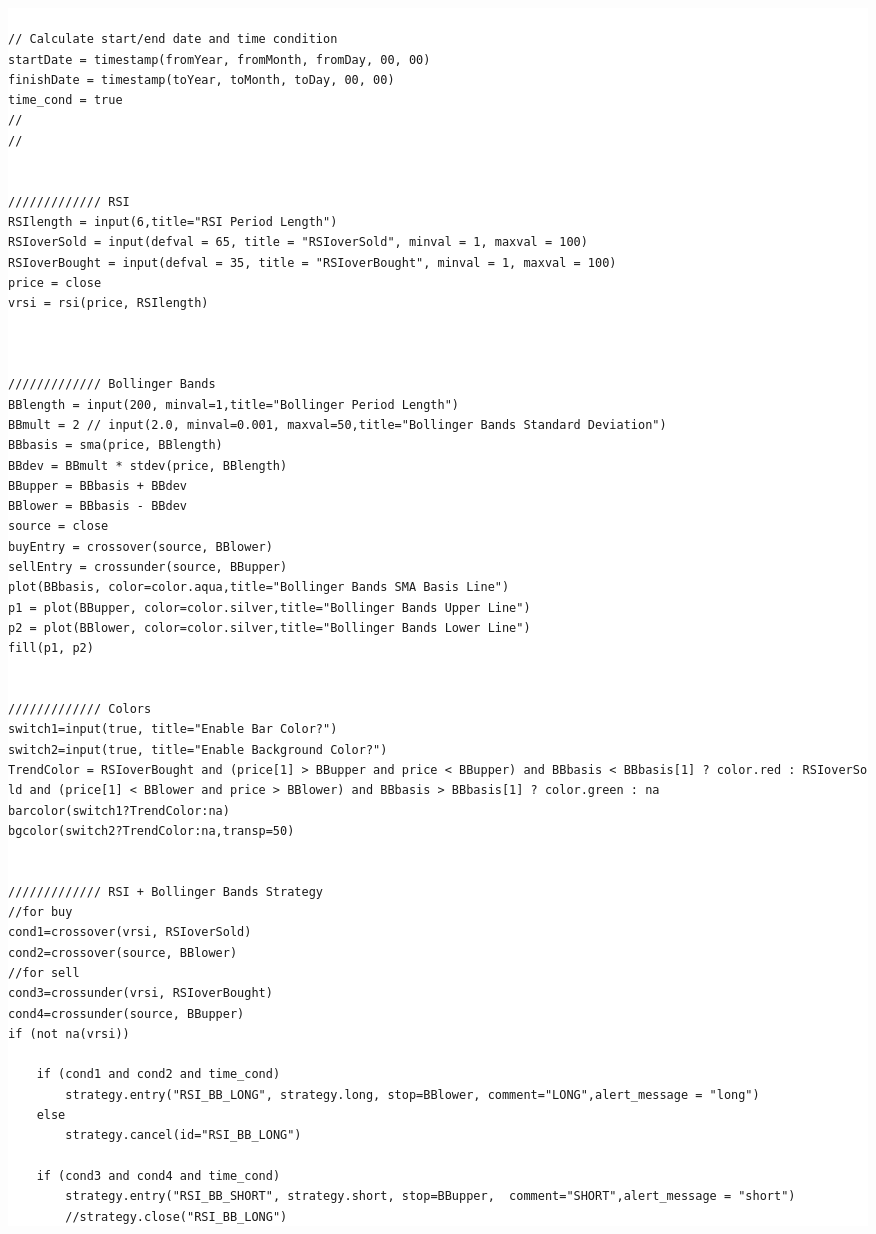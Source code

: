 ``` pinescript
 
// Calculate start/end date and time condition
startDate = timestamp(fromYear, fromMonth, fromDay, 00, 00)
finishDate = timestamp(toYear, toMonth, toDay, 00, 00)
time_cond = true
// 
// 


///////////// RSI
RSIlength = input(6,title="RSI Period Length") 
RSIoverSold = input(defval = 65, title = "RSIoverSold", minval = 1, maxval = 100)
RSIoverBought = input(defval = 35, title = "RSIoverBought", minval = 1, maxval = 100)
price = close
vrsi = rsi(price, RSIlength)



///////////// Bollinger Bands
BBlength = input(200, minval=1,title="Bollinger Period Length")
BBmult = 2 // input(2.0, minval=0.001, maxval=50,title="Bollinger Bands Standard Deviation")
BBbasis = sma(price, BBlength)
BBdev = BBmult * stdev(price, BBlength)
BBupper = BBbasis + BBdev
BBlower = BBbasis - BBdev
source = close
buyEntry = crossover(source, BBlower)
sellEntry = crossunder(source, BBupper)
plot(BBbasis, color=color.aqua,title="Bollinger Bands SMA Basis Line")
p1 = plot(BBupper, color=color.silver,title="Bollinger Bands Upper Line")
p2 = plot(BBlower, color=color.silver,title="Bollinger Bands Lower Line")
fill(p1, p2)


///////////// Colors
switch1=input(true, title="Enable Bar Color?")
switch2=input(true, title="Enable Background Color?")
TrendColor = RSIoverBought and (price[1] > BBupper and price < BBupper) and BBbasis < BBbasis[1] ? color.red : RSIoverSold and (price[1] < BBlower and price > BBlower) and BBbasis > BBbasis[1] ? color.green : na
barcolor(switch1?TrendColor:na)
bgcolor(switch2?TrendColor:na,transp=50)


///////////// RSI + Bollinger Bands Strategy
//for buy
cond1=crossover(vrsi, RSIoverSold)
cond2=crossover(source, BBlower) 
//for sell
cond3=crossunder(vrsi, RSIoverBought)
cond4=crossunder(source, BBupper)
if (not na(vrsi))

    if (cond1 and cond2 and time_cond)
        strategy.entry("RSI_BB_LONG", strategy.long, stop=BBlower, comment="LONG",alert_message = "long")
    else
        strategy.cancel(id="RSI_BB_LONG")
        
    if (cond3 and cond4 and time_cond)
        strategy.entry("RSI_BB_SHORT", strategy.short, stop=BBupper,  comment="SHORT",alert_message = "short")
        //strategy.close("RSI_BB_LONG")
```
